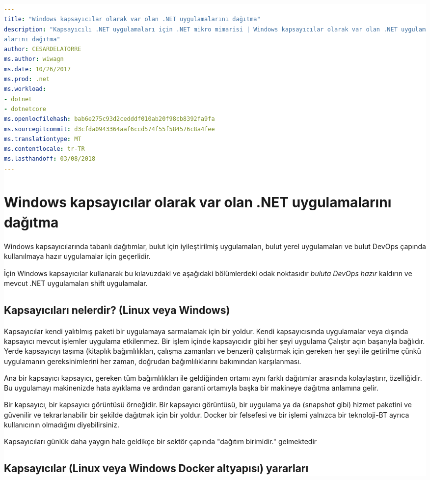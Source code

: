 ```yaml
---
title: "Windows kapsayıcılar olarak var olan .NET uygulamalarını dağıtma"
description: "Kapsayıcılı .NET uygulamaları için .NET mikro mimarisi | Windows kapsayıcılar olarak var olan .NET uygulamalarını dağıtma"
author: CESARDELATORRE
ms.author: wiwagn
ms.date: 10/26/2017
ms.prod: .net
ms.workload:
- dotnet
- dotnetcore
ms.openlocfilehash: bab6e275c93d2cedddf010ab20f98cb8392fa9fa
ms.sourcegitcommit: d3cfda0943364aaf6ccd574f55f584576c8a4fee
ms.translationtype: MT
ms.contentlocale: tr-TR
ms.lasthandoff: 03/08/2018
---
```

# <a name="deploy-existing-net-apps-as-windows-containers"></a>Windows kapsayıcılar olarak var olan .NET uygulamalarını dağıtma

Windows kapsayıcılarında tabanlı dağıtımlar, bulut için iyileştirilmiş uygulamaları, bulut yerel uygulamaları ve bulut DevOps çapında kullanılmaya hazır uygulamalar için geçerlidir.

İçin Windows kapsayıcılar kullanarak bu kılavuzdaki ve aşağıdaki bölümlerdeki odak noktasıdır *buluta DevOps hazır* kaldırın ve mevcut .NET uygulamaları shift uygulamalar.

## <a name="what-are-containers-linux-or-windows"></a>Kapsayıcıları nelerdir? (Linux veya Windows)

Kapsayıcılar kendi yalıtılmış paketi bir uygulamaya sarmalamak için bir yoldur. Kendi kapsayıcısında uygulamalar veya dışında kapsayıcı mevcut işlemler uygulama etkilenmez. Bir işlem içinde kapsayıcıdır gibi her şeyi uygulama Çalıştır açın başarıyla bağlıdır. Yerde kapsayıcıyı taşıma (kitaplık bağımlılıkları, çalışma zamanları ve benzeri) çalıştırmak için gereken her şeyi ile getirilme çünkü uygulamanın gereksinimlerini her zaman, doğrudan bağımlılıklarını bakımından karşılanması.

Ana bir kapsayıcı kapsayıcı, gereken tüm bağımlılıkları ile geldiğinden ortamı aynı farklı dağıtımlar arasında kolaylaştırır, özelliğidir. Bu uygulamayı makinenizde hata ayıklama ve ardından garanti ortamıyla başka bir makineye dağıtma anlamına gelir.

Bir kapsayıcı, bir kapsayıcı görüntüsü örneğidir. Bir kapsayıcı görüntüsü, bir uygulama ya da (snapshot gibi) hizmet paketini ve güvenilir ve tekrarlanabilir bir şekilde dağıtmak için bir yoldur. Docker bir felsefesi ve bir işlemi yalnızca bir teknoloji-BT ayrıca kullanıcının olmadığını diyebilirsiniz.

Kapsayıcıları günlük daha yaygın hale geldikçe bir sektör çapında "dağıtım birimidir." gelmektedir

## <a name="benefits-of-containers-docker-engine-on-linux-or-windows"></a>Kapsayıcılar (Linux veya Windows Docker altyapısı) yararları

